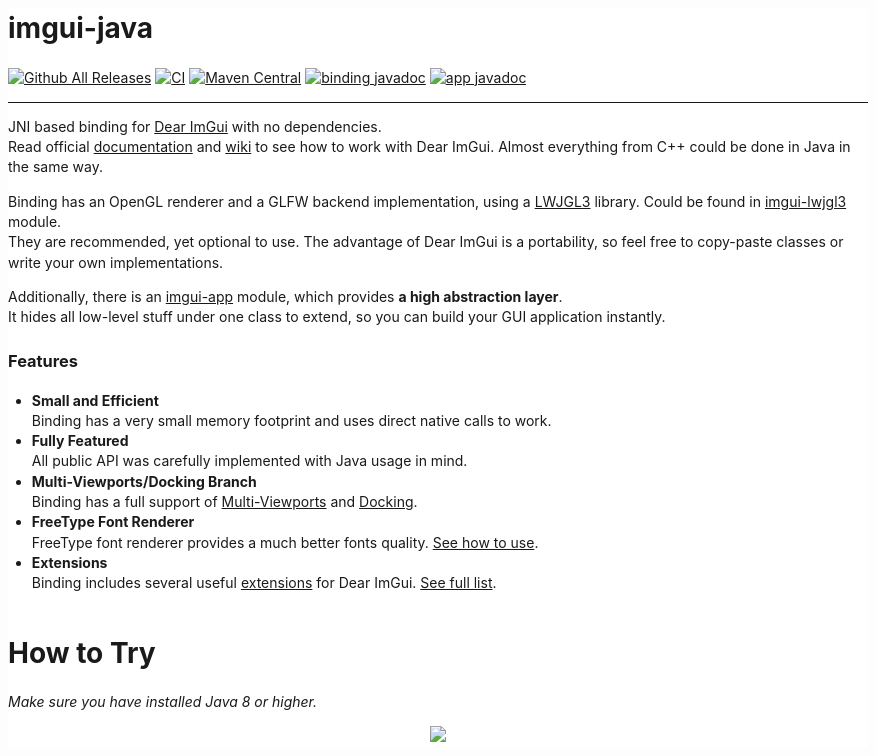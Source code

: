 # imgui-java

[![Github All Releases](https://img.shields.io/github/downloads/SpaiR/imgui-java/total.svg?logo=github)](https://github.com/SpaiR/imgui-java/releases)
[![CI](https://github.com/SpaiR/imgui-java/actions/workflows/ci.yml/badge.svg)](https://github.com/SpaiR/imgui-java/actions/workflows/ci.yml)
[![Maven Central](https://img.shields.io/maven-central/v/io.github.spair/imgui-java-binding?logo=apache-maven)](https://search.maven.org/search?q=g:io.github.spair%20AND%20a:imgui-java-*)
[![binding javadoc](https://javadoc.io/badge2/io.github.spair/imgui-java-binding/javadoc_binding.svg?logo=java)](https://javadoc.io/doc/io.github.spair/imgui-java-binding)
[![app javadoc](https://javadoc.io/badge2/io.github.spair/imgui-java-app/javadoc_app.svg?logo=java)](https://javadoc.io/doc/io.github.spair/imgui-java-app)

---

JNI based binding for [Dear ImGui](https://github.com/ocornut/imgui) with no dependencies.<br>
Read official [documentation](https://github.com/ocornut/imgui#usage) and [wiki](https://github.com/ocornut/imgui/wiki) to see how to work with Dear ImGui.
Almost everything from C++ could be done in Java in the same way.

Binding has an OpenGL renderer and a GLFW backend implementation, using a [LWJGL3](https://www.lwjgl.org/) library. Could be found in [imgui-lwjgl3](https://github.com/SpaiR/imgui-java/blob/v1.86.3/imgui-lwjgl3) module.<br>
They are recommended, yet optional to use. The advantage of Dear ImGui is a portability, so feel free to copy-paste classes or write your own implementations.<br>

Additionally, there is an [imgui-app](https://github.com/SpaiR/imgui-java/blob/v1.86.3/imgui-app) module, which provides **a high abstraction layer**.<br>
It hides all low-level stuff under one class to extend, so you can build your GUI application instantly.

### Features
- **Small and Efficient**<br>
  Binding has a very small memory footprint and uses direct native calls to work.<br>
- **Fully Featured**<br>
  All public API was carefully implemented with Java usage in mind.<br>
- **Multi-Viewports/Docking Branch**<br>
  Binding has a full support of [Multi-Viewports](https://github.com/ocornut/imgui/wiki/Multi-Viewports) and [Docking](https://github.com/ocornut/imgui/wiki/Docking). <br>
- **FreeType Font Renderer**<br>
  FreeType font renderer provides a much better fonts quality. [See how to use](#freetype).<br>
- **Extensions**<br>
  Binding includes several useful [extensions](https://github.com/ocornut/imgui/wiki/Useful-Extensions) for Dear ImGui. [See full list](#extensions).

# How to Try
_Make sure you have installed Java 8 or higher._

<p align="center"><img src="https://i.imgur.com/JjhR9in.png"/></p>
